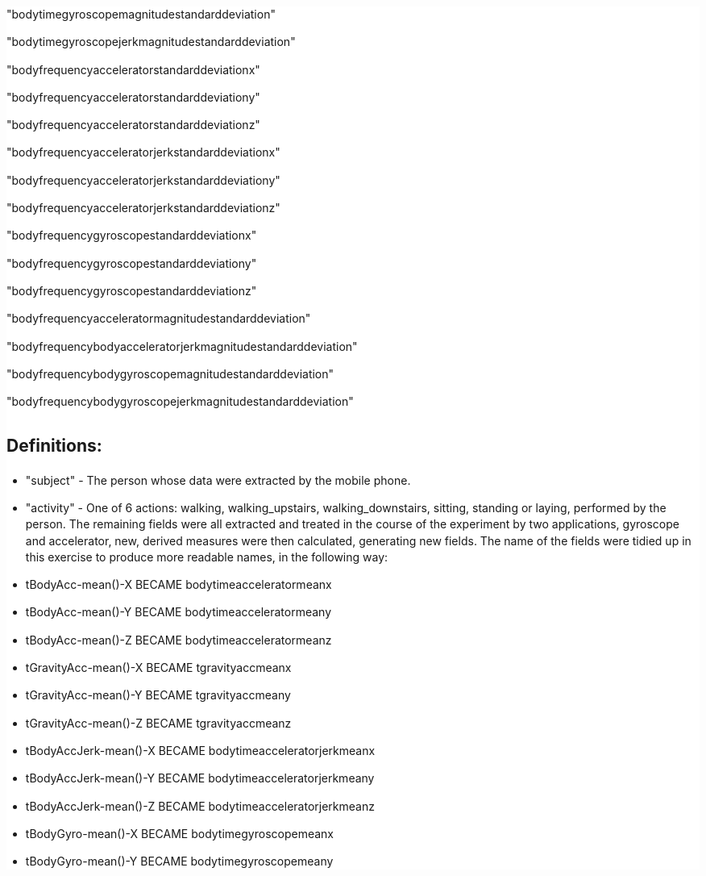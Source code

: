 "bodytimegyroscopemagnitudestandarddeviation"

"bodytimegyroscopejerkmagnitudestandarddeviation"

"bodyfrequencyacceleratorstandarddeviationx"

"bodyfrequencyacceleratorstandarddeviationy"

"bodyfrequencyacceleratorstandarddeviationz"

"bodyfrequencyacceleratorjerkstandarddeviationx"

"bodyfrequencyacceleratorjerkstandarddeviationy"

"bodyfrequencyacceleratorjerkstandarddeviationz"

"bodyfrequencygyroscopestandarddeviationx"

"bodyfrequencygyroscopestandarddeviationy"

"bodyfrequencygyroscopestandarddeviationz"

"bodyfrequencyacceleratormagnitudestandarddeviation"

"bodyfrequencybodyacceleratorjerkmagnitudestandarddeviation"

"bodyfrequencybodygyroscopemagnitudestandarddeviation"

"bodyfrequencybodygyroscopejerkmagnitudestandarddeviation"


## Definitions:
* "subject" - The person whose data were extracted by the mobile phone.

* "activity" - One of 6 actions: walking, walking_upstairs, walking_downstairs, sitting, standing or laying, performed by the person.
The remaining fields were all extracted and treated in the course of the experiment by two applications, gyroscope and accelerator, new, derived measures were then calculated, generating new fields. The name of the fields were tidied up in this exercise to produce more readable names, in the following way:

*	tBodyAcc-mean()-X	BECAME	bodytimeacceleratormeanx

*	tBodyAcc-mean()-Y	BECAME	bodytimeacceleratormeany

*	tBodyAcc-mean()-Z	BECAME	bodytimeacceleratormeanz

*	tGravityAcc-mean()-X	BECAME	tgravityaccmeanx

*	tGravityAcc-mean()-Y	BECAME	tgravityaccmeany

*	tGravityAcc-mean()-Z	BECAME	tgravityaccmeanz

*	tBodyAccJerk-mean()-X	BECAME	bodytimeacceleratorjerkmeanx

*	tBodyAccJerk-mean()-Y	BECAME	bodytimeacceleratorjerkmeany

*	tBodyAccJerk-mean()-Z	BECAME	bodytimeacceleratorjerkmeanz

*	tBodyGyro-mean()-X	BECAME	bodytimegyroscopemeanx

*	tBodyGyro-mean()-Y	BECAME	bodytimegyroscopemeany
